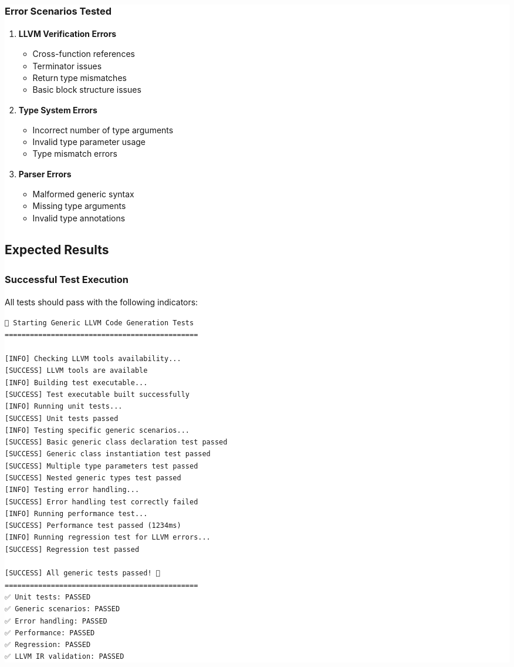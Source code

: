 ### Error Scenarios Tested

1. **LLVM Verification Errors**
    - Cross-function references
    - Terminator issues
    - Return type mismatches
    - Basic block structure issues

2. **Type System Errors**
    - Incorrect number of type arguments
    - Invalid type parameter usage
    - Type mismatch errors

3. **Parser Errors**
    - Malformed generic syntax
    - Missing type arguments
    - Invalid type annotations

## Expected Results

### Successful Test Execution

All tests should pass with the following indicators:

```
🚀 Starting Generic LLVM Code Generation Tests
==============================================

[INFO] Checking LLVM tools availability...
[SUCCESS] LLVM tools are available
[INFO] Building test executable...
[SUCCESS] Test executable built successfully
[INFO] Running unit tests...
[SUCCESS] Unit tests passed
[INFO] Testing specific generic scenarios...
[SUCCESS] Basic generic class declaration test passed
[SUCCESS] Generic class instantiation test passed
[SUCCESS] Multiple type parameters test passed
[SUCCESS] Nested generic types test passed
[INFO] Testing error handling...
[SUCCESS] Error handling test correctly failed
[INFO] Running performance test...
[SUCCESS] Performance test passed (1234ms)
[INFO] Running regression test for LLVM errors...
[SUCCESS] Regression test passed

[SUCCESS] All generic tests passed! 🎉
==============================================
✅ Unit tests: PASSED
✅ Generic scenarios: PASSED
✅ Error handling: PASSED
✅ Performance: PASSED
✅ Regression: PASSED
✅ LLVM IR validation: PASSED
```
